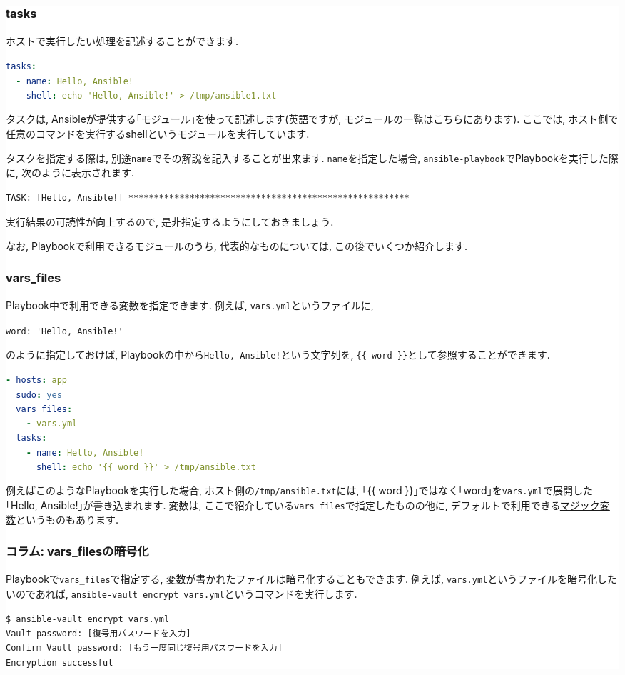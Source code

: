 ### tasks

ホストで実行したい処理を記述することができます.

```yaml
tasks:
  - name: Hello, Ansible!
    shell: echo 'Hello, Ansible!' > /tmp/ansible1.txt
```

タスクは, Ansibleが提供する｢モジュール｣を使って記述します(英語ですが, モジュールの一覧は[こちら](http://docs.ansible.com/list_of_all_modules.html)にあります).
ここでは, ホスト側で任意のコマンドを実行する[shell](http://docs.ansible.com/shell_module.html)というモジュールを実行しています.

タスクを指定する際は, 別途`name`でその解説を記入することが出来ます.
`name`を指定した場合, `ansible-playbook`でPlaybookを実行した際に, 次のように表示されます.

```
TASK: [Hello, Ansible!] *******************************************************
```

実行結果の可読性が向上するので, 是非指定するようにしておきましょう.

なお, Playbookで利用できるモジュールのうち, 代表的なものについては, この後でいくつか紹介します.

### vars_files

Playbook中で利用できる変数を指定できます.
例えば, `vars.yml`というファイルに,

```
word: 'Hello, Ansible!'
```

のように指定しておけば, Playbookの中から`Hello, Ansible!`という文字列を, `{{ word }}`として参照することができます.

```yaml
- hosts: app
  sudo: yes
  vars_files:
    - vars.yml
  tasks:
    - name: Hello, Ansible!
      shell: echo '{{ word }}' > /tmp/ansible.txt
```

例えばこのようなPlaybookを実行した場合, ホスト側の`/tmp/ansible.txt`には, ｢{{ word }}｣ではなく｢word｣を`vars.yml`で展開した｢Hello, Ansible!｣が書き込まれます.
変数は, ここで紹介している`vars_files`で指定したものの他に, デフォルトで利用できる[マジック変数](http://qiita.com/h2suzuki/items/15609e0de4a2402803e9)というものもあります.

### コラム: vars_filesの暗号化

Playbookで`vars_files`で指定する, 変数が書かれたファイルは暗号化することもできます.
例えば, `vars.yml`というファイルを暗号化したいのであれば, `ansible-vault encrypt vars.yml`というコマンドを実行します.

```
$ ansible-vault encrypt vars.yml
Vault password: [復号用パスワードを入力]
Confirm Vault password: [もう一度同じ復号用パスワードを入力]
Encryption successful
```
